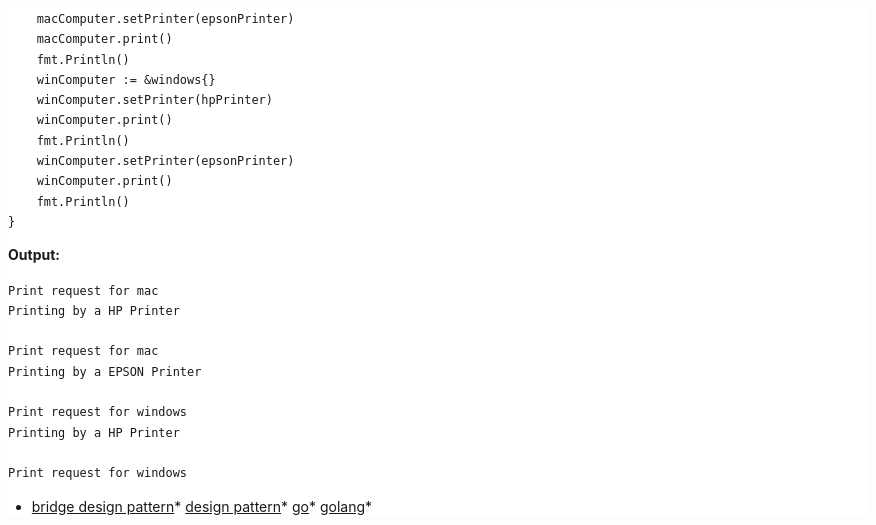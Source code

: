 ```
    macComputer.setPrinter(epsonPrinter)
    macComputer.print()
    fmt.Println()
    winComputer := &windows{}
    winComputer.setPrinter(hpPrinter)
    winComputer.print()
    fmt.Println()
    winComputer.setPrinter(epsonPrinter)
    winComputer.print()
    fmt.Println()
}
```

**Output:**

```
Print request for mac
Printing by a HP Printer

Print request for mac
Printing by a EPSON Printer

Print request for windows
Printing by a HP Printer

Print request for windows
```

*   [bridge design pattern](https://golangbyexample.com/tag/bridge-design-pattern/)*   [design pattern](https://golangbyexample.com/tag/design-pattern/)*   [go](https://golangbyexample.com/tag/go/)*   [golang](https://golangbyexample.com/tag/golang/)*